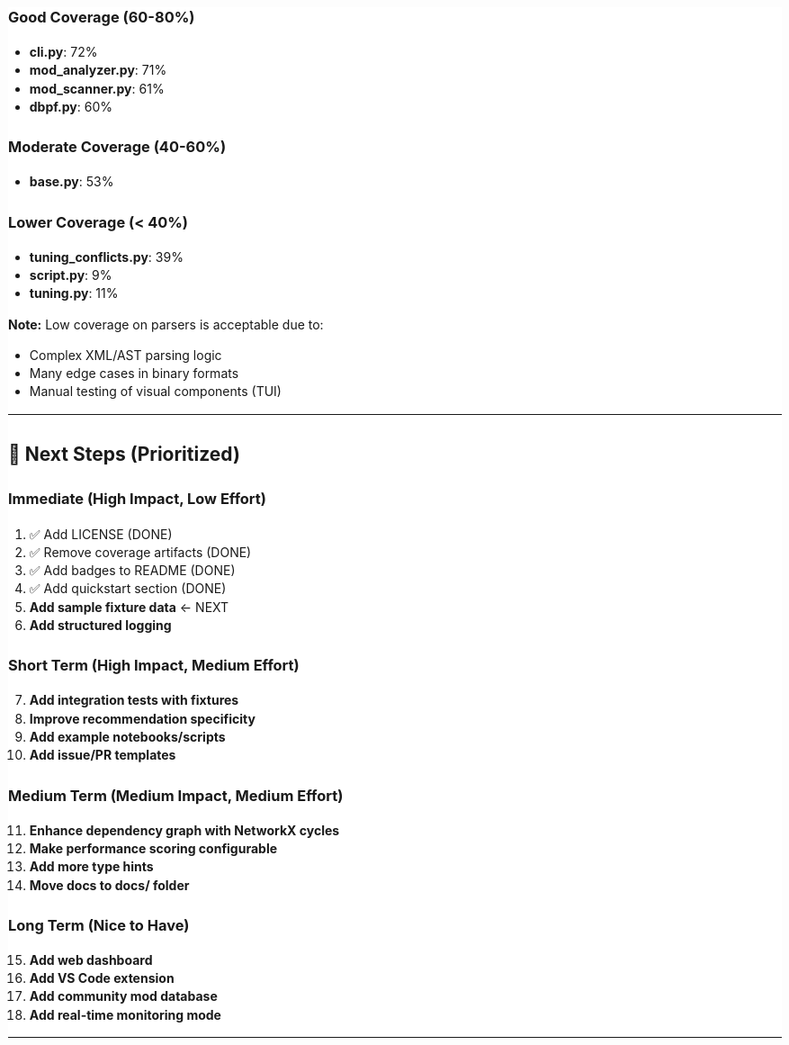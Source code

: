 ### Good Coverage (60-80%)
- **cli.py**: 72%
- **mod_analyzer.py**: 71%
- **mod_scanner.py**: 61%
- **dbpf.py**: 60%

### Moderate Coverage (40-60%)
- **base.py**: 53%

### Lower Coverage (< 40%)
- **tuning_conflicts.py**: 39%
- **script.py**: 9%
- **tuning.py**: 11%

**Note:** Low coverage on parsers is acceptable due to:
- Complex XML/AST parsing logic
- Many edge cases in binary formats
- Manual testing of visual components (TUI)

---

## 🎯 Next Steps (Prioritized)

### Immediate (High Impact, Low Effort)
1. ✅ Add LICENSE (DONE)
2. ✅ Remove coverage artifacts (DONE)
3. ✅ Add badges to README (DONE)
4. ✅ Add quickstart section (DONE)
5. **Add sample fixture data** ← NEXT
6. **Add structured logging**

### Short Term (High Impact, Medium Effort)
7. **Add integration tests with fixtures**
8. **Improve recommendation specificity**
9. **Add example notebooks/scripts**
10. **Add issue/PR templates**

### Medium Term (Medium Impact, Medium Effort)
11. **Enhance dependency graph with NetworkX cycles**
12. **Make performance scoring configurable**
13. **Add more type hints**
14. **Move docs to docs/ folder**

### Long Term (Nice to Have)
15. **Add web dashboard**
16. **Add VS Code extension**
17. **Add community mod database**
18. **Add real-time monitoring mode**

---